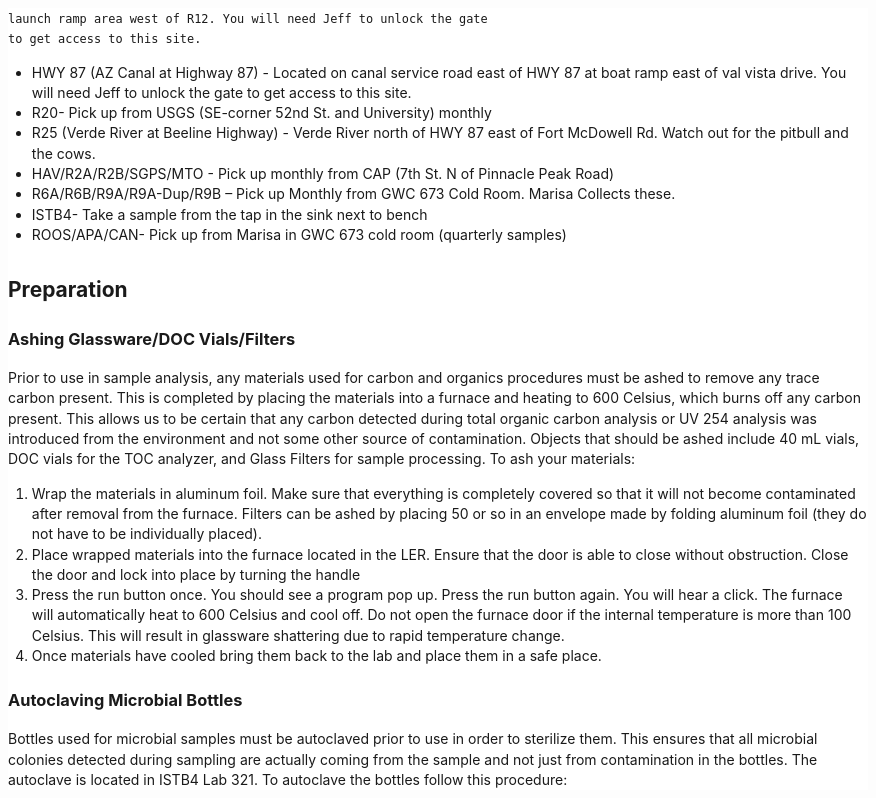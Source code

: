     launch ramp area west of R12. You will need Jeff to unlock the gate
    to get access to this site.
-   HWY 87 (AZ Canal at Highway 87) - Located on canal service road east
    of HWY 87 at boat ramp east of val vista drive. You will need Jeff
    to unlock the gate to get access to this site.
-   R20- Pick up from USGS (SE-corner 52nd St. and University) monthly
-   R25 (Verde River at Beeline Highway) - Verde River north of HWY 87
    east of Fort McDowell Rd. Watch out for the pitbull and the cows.
-   HAV/R2A/R2B/SGPS/MTO - Pick up monthly from CAP (7th St. N of
    Pinnacle Peak Road)
-   R6A/R6B/R9A/R9A-Dup/R9B – Pick up Monthly from GWC 673 Cold Room.
    Marisa Collects these.
-   ISTB4- Take a sample from the tap in the sink next to bench
-   ROOS/APA/CAN- Pick up from Marisa in GWC 673 cold room (quarterly
    samples)

Preparation
-----------

### Ashing Glassware/DOC Vials/Filters

Prior to use in sample analysis, any materials used for carbon and
organics procedures must be ashed to remove any trace carbon present.
This is completed by placing the materials into a furnace and heating to
600 Celsius, which burns off any carbon present. This allows us to be
certain that any carbon detected during total organic carbon analysis or
UV 254 analysis was introduced from the environment and not some other
source of contamination. Objects that should be ashed include 40 mL
vials, DOC vials for the TOC analyzer, and Glass Filters for sample
processing. To ash your materials:

1.  Wrap the materials in aluminum foil. Make sure that everything is
    completely covered so that it will not become contaminated after
    removal from the furnace. Filters can be ashed by placing 50 or so
    in an envelope made by folding aluminum foil (they do not have to be
    individually placed).
2.  Place wrapped materials into the furnace located in the LER. Ensure
    that the door is able to close without obstruction. Close the door
    and lock into place by turning the handle
3.  Press the run button once. You should see a program pop up. Press
    the run button again. You will hear a click. The furnace will
    automatically heat to 600 Celsius and cool off. Do not open the
    furnace door if the internal temperature is more than 100 Celsius.
    This will result in glassware shattering due to rapid temperature
    change.
4.  Once materials have cooled bring them back to the lab and place them
    in a safe place.

### Autoclaving Microbial Bottles

Bottles used for microbial samples must be autoclaved prior to use in
order to sterilize them. This ensures that all microbial colonies
detected during sampling are actually coming from the sample and not
just from contamination in the bottles. The autoclave is located in
ISTB4 Lab 321. To autoclave the bottles follow this procedure:
